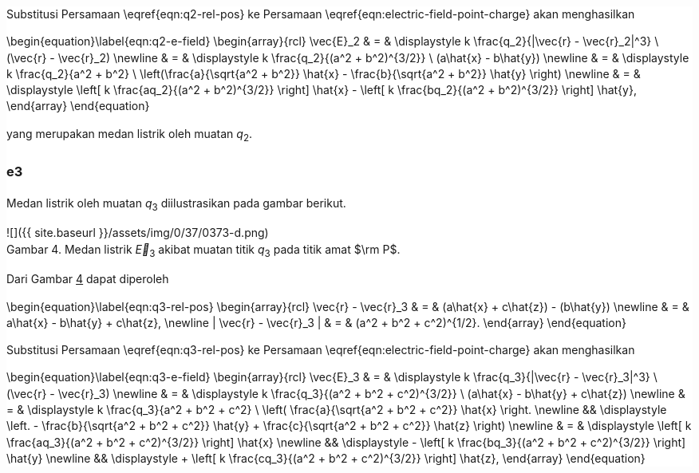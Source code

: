 Substitusi Persamaan \eqref{eqn:q2-rel-pos} ke Persamaan \eqref{eqn:electric-field-point-charge} akan menghasilkan

\begin{equation}\label{eqn:q2-e-field}
\begin{array}{rcl}
\vec{E}_2 & = & \displaystyle k \frac{q_2}{|\vec{r} - \vec{r}_2|^3} \ (\vec{r} - \vec{r}_2) \newline
& = & \displaystyle k \frac{q_2}{(a^2 + b^2)^{3/2}} \ (a\hat{x} - b\hat{y}) \newline
& = & \displaystyle k \frac{q_2}{a^2 + b^2} \ \left(\frac{a}{\sqrt{a^2 + b^2}} \hat{x} - \frac{b}{\sqrt{a^2 + b^2}} \hat{y} \right) \newline
& = & \displaystyle \left[ k \frac{aq_2}{(a^2 + b^2)^{3/2}} \right] \hat{x} - \left[ k \frac{bq_2}{(a^2 + b^2)^{3/2}} \right] \hat{y},
\end{array}
\end{equation}

yang merupakan medan listrik oleh muatan $q_2$.

### e3
Medan listrik oleh muatan $q_3$ diilustrasikan pada gambar berikut.

![]({{ site.baseurl }}/assets/img/0/37/0373-d.png) \
Gambar <a name='fig4'>4</a>. Medan listrik $\vec{E}_3$ akibat muatan titik $q_3$ pada titik amat $\rm P$.

Dari Gambar [4](#fig4) dapat diperoleh

\begin{equation}\label{eqn:q3-rel-pos}
\begin{array}{rcl}
\vec{r} - \vec{r}_3 & = & (a\hat{x} + c\hat{z}) - (b\hat{y}) \newline
& = & a\hat{x} - b\hat{y} + c\hat{z}, \newline
| \vec{r} - \vec{r}_3 | & = & (a^2 + b^2 + c^2)^{1/2}.
\end{array}
\end{equation}

Substitusi Persamaan \eqref{eqn:q3-rel-pos} ke Persamaan \eqref{eqn:electric-field-point-charge} akan menghasilkan

\begin{equation}\label{eqn:q3-e-field}
\begin{array}{rcl}
\vec{E}_3 & = & \displaystyle k \frac{q_3}{|\vec{r} - \vec{r}_3|^3} \ (\vec{r} - \vec{r}_3) \newline
& = & \displaystyle k \frac{q_3}{(a^2 + b^2 + c^2)^{3/2}} \ (a\hat{x} - b\hat{y} + c\hat{z}) \newline
& = & \displaystyle k \frac{q_3}{a^2 + b^2 + c^2} \ \left( \frac{a}{\sqrt{a^2 + b^2 + c^2}} \hat{x} \right. \newline
&& \displaystyle \left. - \frac{b}{\sqrt{a^2 + b^2 + c^2}} \hat{y} + \frac{c}{\sqrt{a^2 + b^2 + c^2}} \hat{z} \right) \newline
& = & \displaystyle \left[ k \frac{aq_3}{(a^2 + b^2 + c^2)^{3/2}} \right] \hat{x} \newline
&& \displaystyle - \left[ k \frac{bq_3}{(a^2 + b^2 + c^2)^{3/2}} \right] \hat{y} \newline
&& \displaystyle + \left[ k \frac{cq_3}{(a^2 + b^2 + c^2)^{3/2}} \right] \hat{z},
\end{array}
\end{equation}
